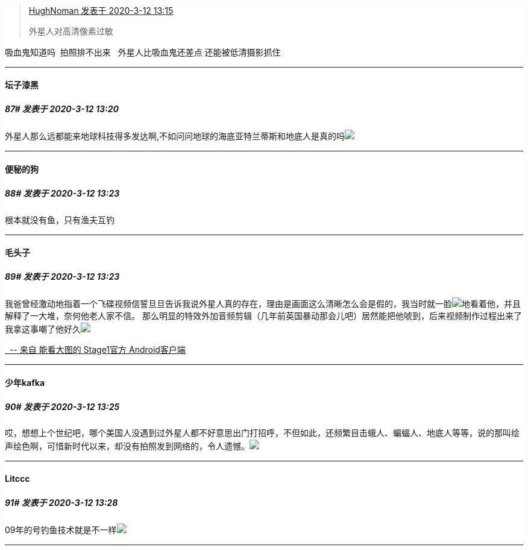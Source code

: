 
<blockquote><a href="httphttps://bbs.saraba1st.com/2b/forum.php?mod=redirect&amp;goto=findpost&amp;pid=46705405&amp;ptid=1918381" target="_blank">HughNoman 发表于 2020-3-12 13:15</a>

外星人对高清像素过敏</blockquote>
吸血鬼知道吗  拍照排不出来   外星人比吸血鬼还差点 还能被低清摄影抓住  


-----

####  坛子漆黑  
##### 87#       发表于 2020-3-12 13:20


外星人那么远都能来地球科技得多发达啊,不如问问地球的海底亚特兰蒂斯和地底人是真的吗<img src="https://static.saraba1st.com/image/smiley/face2017/074.png" referrerpolicy="no-referrer">


-----

####  便秘的狗  
##### 88#       发表于 2020-3-12 13:23


根本就没有鱼，只有渔夫互钓


-----

####  毛头子  
##### 89#       发表于 2020-3-12 13:23


我爸曾经激动地指着一个飞碟视频信誓旦旦告诉我说外星人真的存在，理由是画面这么清晰怎么会是假的，我当时就一脸<img src="https://static.saraba1st.com/image/smiley/face2017/020.png" referrerpolicy="no-referrer">地看着他，并且解释了一大堆，奈何他老人家不信。
那么明显的特效外加音频剪辑（几年前英国暴动那会儿吧）居然能把他唬到，后来视频制作过程出来了我拿这事嘲了他好久<img src="https://static.saraba1st.com/image/smiley/face2017/065.png" referrerpolicy="no-referrer">

[  -- 来自 能看大图的 Stage1官方 Android客户端](https://www.coolapk.com/apk/140634)


-----

####  少年kafka  
##### 90#       发表于 2020-3-12 13:25


哎，想想上个世纪吧，哪个美国人没遇到过外星人都不好意思出门打招呼，不但如此，还频繁目击蛾人、蝙蝠人、地底人等等，说的那叫绘声绘色啊，可惜新时代以来，却没有拍照发到网络的，令人遗憾。<img src="https://static.saraba1st.com/image/smiley/face2017/049.png" referrerpolicy="no-referrer">


-----

####  Litccc  
##### 91#       发表于 2020-3-12 13:28


09年的号钓鱼技术就是不一样<img src="https://static.saraba1st.com/image/smiley/face2017/037.png" referrerpolicy="no-referrer">


-----
